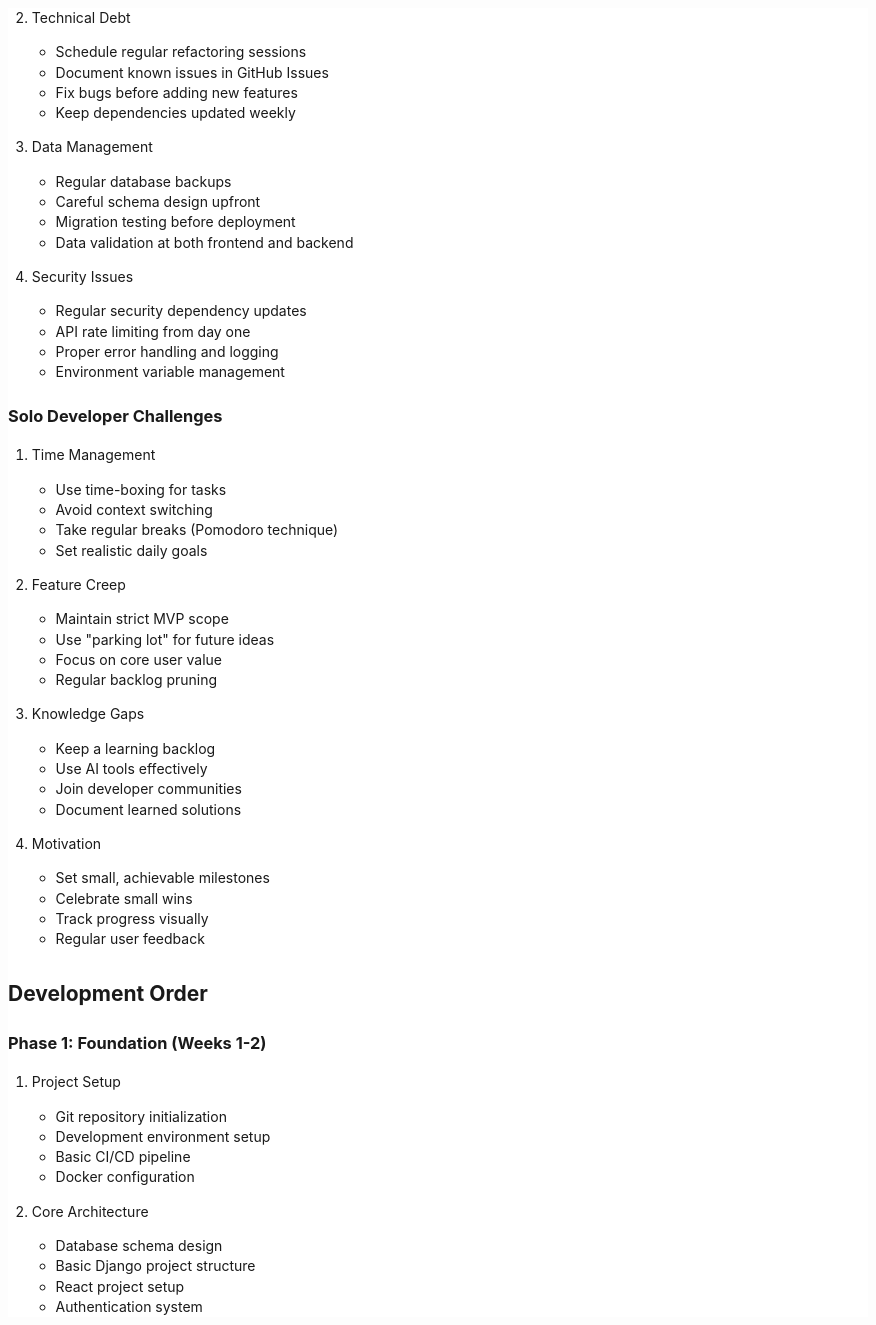 2. Technical Debt
   - Schedule regular refactoring sessions
   - Document known issues in GitHub Issues
   - Fix bugs before adding new features
   - Keep dependencies updated weekly

3. Data Management
   - Regular database backups
   - Careful schema design upfront
   - Migration testing before deployment
   - Data validation at both frontend and backend

4. Security Issues
   - Regular security dependency updates
   - API rate limiting from day one
   - Proper error handling and logging
   - Environment variable management

### Solo Developer Challenges
1. Time Management
   - Use time-boxing for tasks
   - Avoid context switching
   - Take regular breaks (Pomodoro technique)
   - Set realistic daily goals

2. Feature Creep
   - Maintain strict MVP scope
   - Use "parking lot" for future ideas
   - Focus on core user value
   - Regular backlog pruning

3. Knowledge Gaps
   - Keep a learning backlog
   - Use AI tools effectively
   - Join developer communities
   - Document learned solutions

4. Motivation
   - Set small, achievable milestones
   - Celebrate small wins
   - Track progress visually
   - Regular user feedback

## Development Order

### Phase 1: Foundation (Weeks 1-2)
1. Project Setup
   - Git repository initialization
   - Development environment setup
   - Basic CI/CD pipeline
   - Docker configuration

2. Core Architecture
   - Database schema design
   - Basic Django project structure
   - React project setup
   - Authentication system
